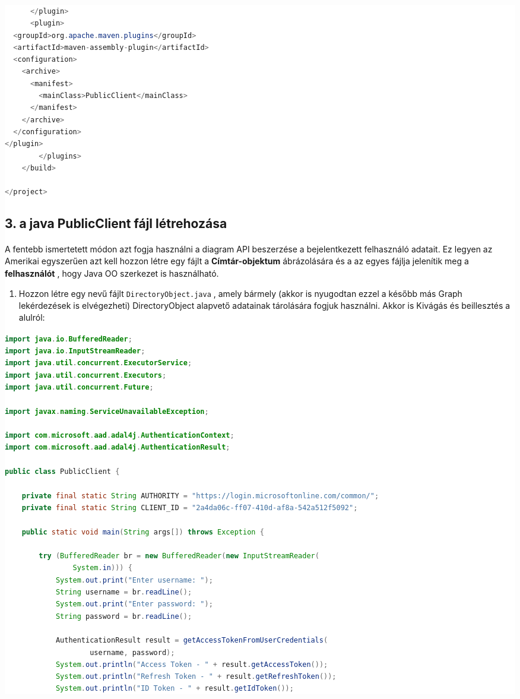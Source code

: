 ```Java
      </plugin>
      <plugin>
  <groupId>org.apache.maven.plugins</groupId>
  <artifactId>maven-assembly-plugin</artifactId>
  <configuration>
    <archive>
      <manifest>
        <mainClass>PublicClient</mainClass>
      </manifest>
    </archive>
  </configuration>
</plugin>
        </plugins>
    </build>

</project>


```



## <a name="3-create-the-java-publicclient-file"></a>3. a java PublicClient fájl létrehozása

A fentebb ismertetett módon azt fogja használni a diagram API beszerzése a bejelentkezett felhasználó adatait. Ez legyen az Amerikai egyszerűen azt kell hozzon létre egy fájlt a **Címtár-objektum** ábrázolására és a az egyes fájlja jelenítik meg a **felhasználót** , hogy Java OO szerkezet is használható.

1. Hozzon létre egy nevű fájlt `DirectoryObject.java` , amely bármely (akkor is nyugodtan ezzel a később más Graph lekérdezések is elvégezheti) DirectoryObject alapvető adatainak tárolására fogjuk használni. Akkor is Kivágás és beillesztés a alulról:

```Java
import java.io.BufferedReader;
import java.io.InputStreamReader;
import java.util.concurrent.ExecutorService;
import java.util.concurrent.Executors;
import java.util.concurrent.Future;

import javax.naming.ServiceUnavailableException;

import com.microsoft.aad.adal4j.AuthenticationContext;
import com.microsoft.aad.adal4j.AuthenticationResult;

public class PublicClient {

    private final static String AUTHORITY = "https://login.microsoftonline.com/common/";
    private final static String CLIENT_ID = "2a4da06c-ff07-410d-af8a-542a512f5092";

    public static void main(String args[]) throws Exception {

        try (BufferedReader br = new BufferedReader(new InputStreamReader(
                System.in))) {
            System.out.print("Enter username: ");
            String username = br.readLine();
            System.out.print("Enter password: ");
            String password = br.readLine();

            AuthenticationResult result = getAccessTokenFromUserCredentials(
                    username, password);
            System.out.println("Access Token - " + result.getAccessToken());
            System.out.println("Refresh Token - " + result.getRefreshToken());
            System.out.println("ID Token - " + result.getIdToken());
```